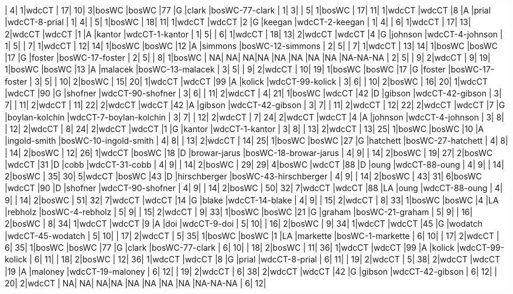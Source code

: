 |     4|      1|wdcCT     |    17|       10|        3|bosWC     |bosWC   |77      |G       |clark          |bosWC-77-clark         |     1|     3|
|     5|      1|bosWC     |    17|       11|        1|wdcCT     |wdcCT   |8       |A       |prial          |wdcCT-8-prial          |     1|     4|
|     5|      1|bosWC     |    18|       11|        1|wdcCT     |wdcCT   |2       |G       |keegan         |wdcCT-2-keegan         |     1|     4|
|     6|      1|wdcCT     |    17|       13|        2|wdcCT     |wdcCT   |1       |A       |kantor         |wdcCT-1-kantor         |     1|     5|
|     6|      1|wdcCT     |    18|       13|        2|wdcCT     |wdcCT   |4       |G       |johnson        |wdcCT-4-johnson        |     1|     5|
|     7|      1|wdcCT     |    12|       14|        1|bosWC     |bosWC   |12      |A       |simmons        |bosWC-12-simmons       |     2|     5|
|     7|      1|wdcCT     |    13|       14|        1|bosWC     |bosWC   |17      |G       |foster         |bosWC-17-foster        |     2|     5|
|     8|      1|bosWC     |    NA|       NA|       NA|NA        |NA      |NA      |NA      |NA             |NA-NA-NA               |     2|     5|
|     9|      2|wdcCT     |     9|       19|        1|bosWC     |bosWC   |13      |A       |malacek        |bosWC-13-malacek       |     3|     5|
|     9|      2|wdcCT     |    10|       19|        1|bosWC     |bosWC   |17      |G       |foster         |bosWC-17-foster        |     3|     5|
|    10|      2|bosWC     |    15|       20|        1|wdcCT     |wdcCT   |99      |A       |kolick         |wdcCT-99-kolick        |     3|     6|
|    10|      2|bosWC     |    16|       20|        1|wdcCT     |wdcCT   |90      |G       |shofner        |wdcCT-90-shofner       |     3|     6|
|    11|      2|wdcCT     |     4|       21|        1|bosWC     |wdcCT   |42      |D       |gibson         |wdcCT-42-gibson        |     3|     7|
|    11|      2|wdcCT     |    11|       22|        2|wdcCT     |wdcCT   |42      |A       |gibson         |wdcCT-42-gibson        |     3|     7|
|    11|      2|wdcCT     |    12|       22|        2|wdcCT     |wdcCT   |7       |G       |boylan-kolchin |wdcCT-7-boylan-kolchin |     3|     7|
|    12|      2|wdcCT     |     7|       24|        2|wdcCT     |wdcCT   |4       |A       |johnson        |wdcCT-4-johnson        |     3|     8|
|    12|      2|wdcCT     |     8|       24|        2|wdcCT     |wdcCT   |1       |G       |kantor         |wdcCT-1-kantor         |     3|     8|
|    13|      2|wdcCT     |    13|       25|        1|bosWC     |bosWC   |10      |A       |ingold-smith   |bosWC-10-ingold-smith  |     4|     8|
|    13|      2|wdcCT     |    14|       25|        1|bosWC     |bosWC   |27      |G       |hatchett       |bosWC-27-hatchett      |     4|     8|
|    14|      2|bosWC     |    12|       26|        1|wdcCT     |bosWC   |18      |D       |browar-jarus   |bosWC-18-browar-jarus  |     4|     9|
|    14|      2|bosWC     |    19|       27|        2|bosWC     |wdcCT   |31      |D       |cobb           |wdcCT-31-cobb          |     4|     9|
|    14|      2|bosWC     |    29|       29|        4|bosWC     |wdcCT   |88      |D       |oung           |wdcCT-88-oung          |     4|     9|
|    14|      2|bosWC     |    35|       30|        5|wdcCT     |bosWC   |43      |D       |hirschberger   |bosWC-43-hirschberger  |     4|     9|
|    14|      2|bosWC     |    43|       31|        6|bosWC     |wdcCT   |90      |D       |shofner        |wdcCT-90-shofner       |     4|     9|
|    14|      2|bosWC     |    50|       32|        7|wdcCT     |wdcCT   |88      |LA      |oung           |wdcCT-88-oung          |     4|     9|
|    14|      2|bosWC     |    51|       32|        7|wdcCT     |wdcCT   |14      |G       |blake          |wdcCT-14-blake         |     4|     9|
|    15|      2|wdcCT     |     8|       33|        1|bosWC     |bosWC   |4       |LA      |rebholz        |bosWC-4-rebholz        |     5|     9|
|    15|      2|wdcCT     |     9|       33|        1|bosWC     |bosWC   |21      |G       |graham         |bosWC-21-graham        |     5|     9|
|    16|      2|bosWC     |     8|       34|        1|wdcCT     |wdcCT   |9       |A       |doi            |wdcCT-9-doi            |     5|    10|
|    16|      2|bosWC     |     9|       34|        1|wdcCT     |wdcCT   |45      |G       |wodatch        |wdcCT-45-wodatch       |     5|    10|
|    17|      2|wdcCT     |     5|       35|        1|bosWC     |bosWC   |1       |LA      |markette       |bosWC-1-markette       |     6|    10|
|    17|      2|wdcCT     |     6|       35|        1|bosWC     |bosWC   |77      |G       |clark          |bosWC-77-clark         |     6|    10|
|    18|      2|bosWC     |    11|       36|        1|wdcCT     |wdcCT   |99      |A       |kolick         |wdcCT-99-kolick        |     6|    11|
|    18|      2|bosWC     |    12|       36|        1|wdcCT     |wdcCT   |8       |G       |prial          |wdcCT-8-prial          |     6|    11|
|    19|      2|wdcCT     |     5|       38|        2|wdcCT     |wdcCT   |19      |A       |maloney        |wdcCT-19-maloney       |     6|    12|
|    19|      2|wdcCT     |     6|       38|        2|wdcCT     |wdcCT   |42      |G       |gibson         |wdcCT-42-gibson        |     6|    12|
|    20|      2|wdcCT     |    NA|       NA|       NA|NA        |NA      |NA      |NA      |NA             |NA-NA-NA               |     6|    12|